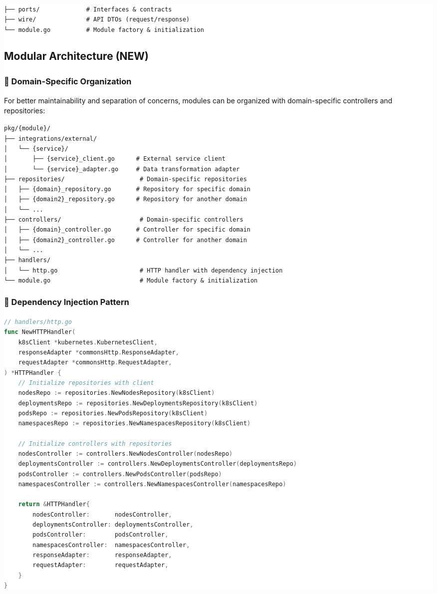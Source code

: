 ```
├── ports/             # Interfaces & contracts
├── wire/              # API DTOs (request/response)
└── module.go          # Module factory & initialization
```

## Modular Architecture (NEW)

### 🎯 Domain-Specific Organization

For better maintainability and separation of concerns, modules can be organized with domain-specific controllers and repositories:

```
pkg/{module}/
├── integrations/external/
│   └── {service}/
│       ├── {service}_client.go      # External service client
│       └── {service}_adapter.go     # Data transformation adapter
├── repositories/                     # Domain-specific repositories
│   ├── {domain}_repository.go       # Repository for specific domain
│   ├── {domain2}_repository.go      # Repository for another domain
│   └── ...
├── controllers/                      # Domain-specific controllers
│   ├── {domain}_controller.go       # Controller for specific domain
│   ├── {domain2}_controller.go      # Controller for another domain
│   └── ...
├── handlers/
│   └── http.go                       # HTTP handler with dependency injection
└── module.go                         # Module factory & initialization
```

### 🔧 Dependency Injection Pattern

```go
// handlers/http.go
func NewHTTPHandler(
    k8sClient *kubernetes.KubernetesClient,
    responseAdapter *commonsHttp.ResponseAdapter,
    requestAdapter *commonsHttp.RequestAdapter,
) *HTTPHandler {
    // Initialize repositories with client
    nodesRepo := repositories.NewNodesRepository(k8sClient)
    deploymentsRepo := repositories.NewDeploymentsRepository(k8sClient)
    podsRepo := repositories.NewPodsRepository(k8sClient)
    namespacesRepo := repositories.NewNamespacesRepository(k8sClient)
    
    // Initialize controllers with repositories
    nodesController := controllers.NewNodesController(nodesRepo)
    deploymentsController := controllers.NewDeploymentsController(deploymentsRepo)
    podsController := controllers.NewPodsController(podsRepo)
    namespacesController := controllers.NewNamespacesController(namespacesRepo)
    
    return &HTTPHandler{
        nodesController:       nodesController,
        deploymentsController: deploymentsController,
        podsController:        podsController,
        namespacesController:  namespacesController,
        responseAdapter:       responseAdapter,
        requestAdapter:        requestAdapter,
    }
}
```
